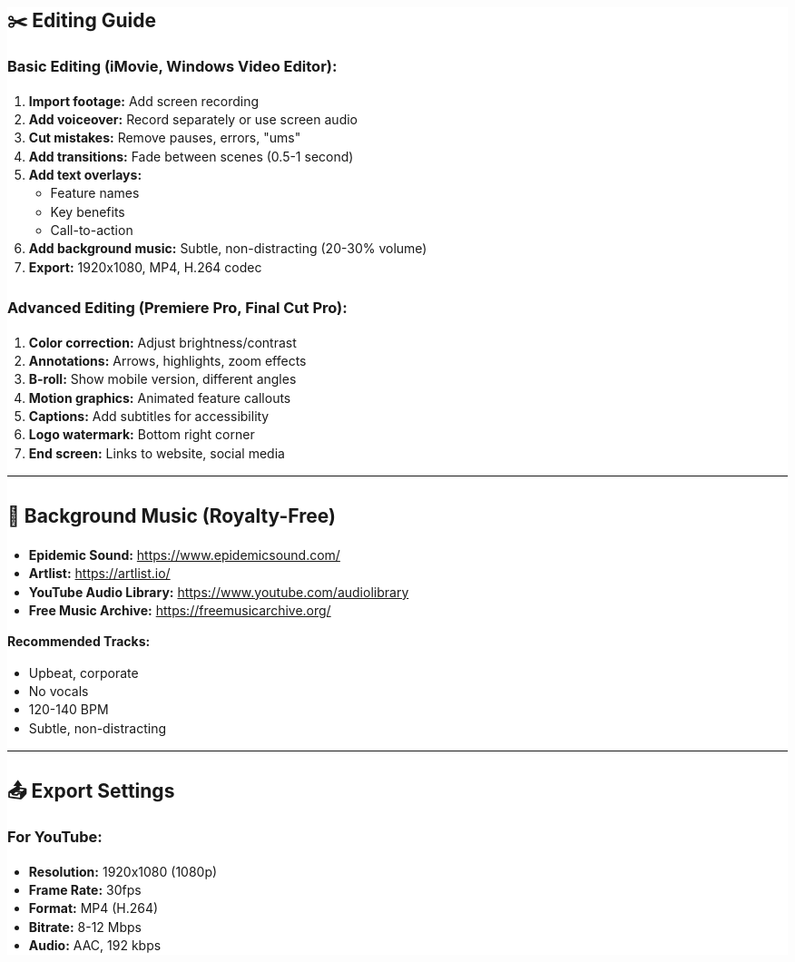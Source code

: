 
## ✂️ Editing Guide

### Basic Editing (iMovie, Windows Video Editor):

1. **Import footage:** Add screen recording
2. **Add voiceover:** Record separately or use screen audio
3. **Cut mistakes:** Remove pauses, errors, "ums"
4. **Add transitions:** Fade between scenes (0.5-1 second)
5. **Add text overlays:**
   - Feature names
   - Key benefits
   - Call-to-action
6. **Add background music:** Subtle, non-distracting (20-30% volume)
7. **Export:** 1920x1080, MP4, H.264 codec

### Advanced Editing (Premiere Pro, Final Cut Pro):

1. **Color correction:** Adjust brightness/contrast
2. **Annotations:** Arrows, highlights, zoom effects
3. **B-roll:** Show mobile version, different angles
4. **Motion graphics:** Animated feature callouts
5. **Captions:** Add subtitles for accessibility
6. **Logo watermark:** Bottom right corner
7. **End screen:** Links to website, social media

---

## 🎵 Background Music (Royalty-Free)

- **Epidemic Sound:** https://www.epidemicsound.com/
- **Artlist:** https://artlist.io/
- **YouTube Audio Library:** https://www.youtube.com/audiolibrary
- **Free Music Archive:** https://freemusicarchive.org/

**Recommended Tracks:**
- Upbeat, corporate
- No vocals
- 120-140 BPM
- Subtle, non-distracting

---

## 📤 Export Settings

### For YouTube:
- **Resolution:** 1920x1080 (1080p)
- **Frame Rate:** 30fps
- **Format:** MP4 (H.264)
- **Bitrate:** 8-12 Mbps
- **Audio:** AAC, 192 kbps
